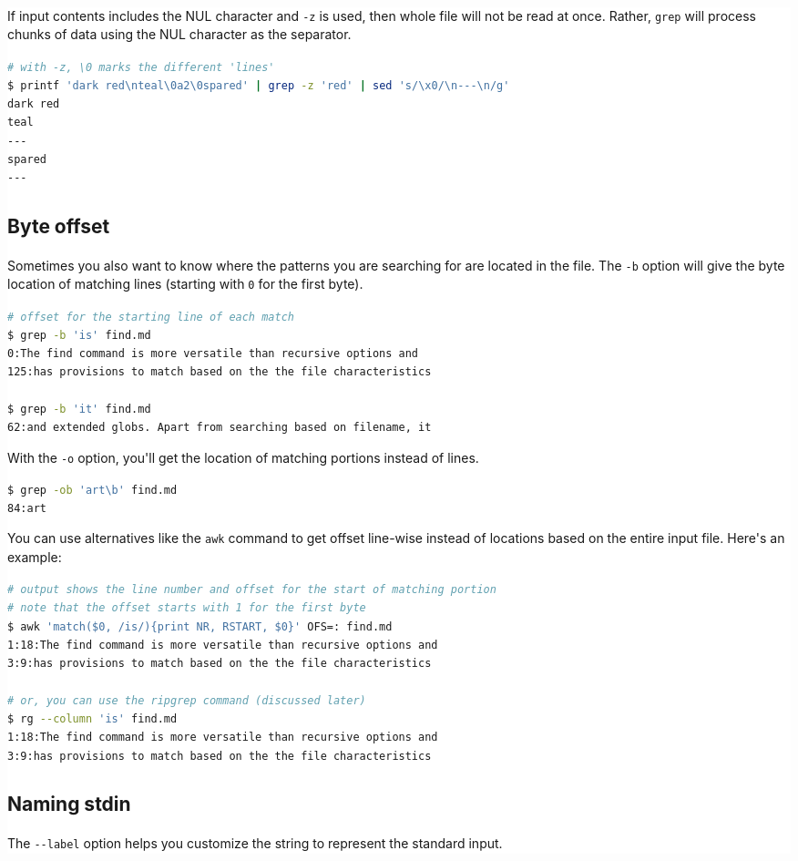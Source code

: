 If input contents includes the NUL character and `-z` is used, then whole file will not be read at once. Rather, `grep` will process chunks of data using the NUL character as the separator.

```bash
# with -z, \0 marks the different 'lines'
$ printf 'dark red\nteal\0a2\0spared' | grep -z 'red' | sed 's/\x0/\n---\n/g'
dark red
teal
---
spared
---
```

## Byte offset

Sometimes you also want to know where the patterns you are searching for are located in the file. The `-b` option will give the byte location of matching lines (starting with `0` for the first byte).

```bash
# offset for the starting line of each match
$ grep -b 'is' find.md
0:The find command is more versatile than recursive options and
125:has provisions to match based on the the file characteristics

$ grep -b 'it' find.md
62:and extended globs. Apart from searching based on filename, it
```

With the `-o` option, you'll get the location of matching portions instead of lines.

```bash
$ grep -ob 'art\b' find.md
84:art
```

You can use alternatives like the `awk` command to get offset line-wise instead of locations based on the entire input file. Here's an example:

```bash
# output shows the line number and offset for the start of matching portion
# note that the offset starts with 1 for the first byte
$ awk 'match($0, /is/){print NR, RSTART, $0}' OFS=: find.md
1:18:The find command is more versatile than recursive options and
3:9:has provisions to match based on the the file characteristics

# or, you can use the ripgrep command (discussed later)
$ rg --column 'is' find.md
1:18:The find command is more versatile than recursive options and
3:9:has provisions to match based on the the file characteristics
```

## Naming stdin

The `--label` option helps you customize the string to represent the standard input.
